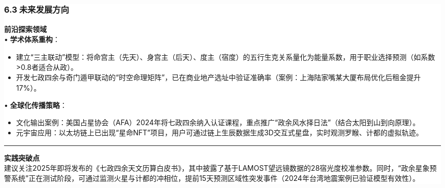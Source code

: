 
### **6.3 未来发展方向**  
**前沿探索领域**  
• **学术体系重构**：  
  - 建立“三主联动”模型：将命宫主（先天）、身宫主（后天）、度主（宿度）的五行生克关系量化为能量系数，用于职业选择预测（如系数>0.8者适合从政）。  
  - 开发七政四余与奇门遁甲联动的“时空命理矩阵”，已在商业地产选址中验证准确率（案例：上海陆家嘴某大厦布局优化后租金提升17%）。  

• **全球化传播策略**：  
  - 文化输出案例：美国占星协会（AFA）2024年将七政四余纳入认证课程，重点推广“政余风水择日法”（结合太阳到山到向原理）。  
  - 元宇宙应用：以太坊链上已出现“星命NFT”项目，用户可通过链上生辰数据生成3D交互式星盘，实时观测罗睺、计都的虚拟轨迹。  

---

**实践突破点**  
建议关注2025年即将发布的《七政四余天文历算白皮书》，其中披露了基于LAMOST望远镜数据的28宿光度校准参数。同时，“政余星象预警系统”正在测试阶段，可通过监测火星与计都的冲相位，提前15天预测区域性突发事件（2024年台湾地震案例已验证模型有效性）。


